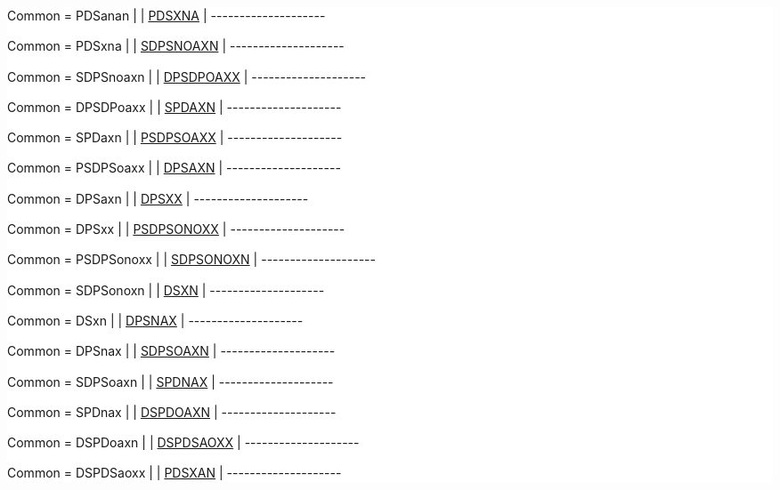 Common = PDSanan |
| [PDSXNA](#PDSXNA) | --------------------

Common = PDSxna |
| [SDPSNOAXN](#SDPSNOAXN) | --------------------

Common = SDPSnoaxn |
| [DPSDPOAXX](#DPSDPOAXX) | --------------------

Common = DPSDPoaxx |
| [SPDAXN](#SPDAXN) | --------------------

Common = SPDaxn |
| [PSDPSOAXX](#PSDPSOAXX) | --------------------

Common = PSDPSoaxx |
| [DPSAXN](#DPSAXN) | --------------------

Common = DPSaxn |
| [DPSXX](#DPSXX) | --------------------

Common = DPSxx |
| [PSDPSONOXX](#PSDPSONOXX) | --------------------

Common = PSDPSonoxx |
| [SDPSONOXN](#SDPSONOXN) | --------------------

Common = SDPSonoxn |
| [DSXN](#DSXN) | --------------------

Common = DSxn |
| [DPSNAX](#DPSNAX) | --------------------

Common = DPSnax |
| [SDPSOAXN](#SDPSOAXN) | --------------------

Common = SDPSoaxn |
| [SPDNAX](#SPDNAX) | --------------------

Common = SPDnax |
| [DSPDOAXN](#DSPDOAXN) | --------------------

Common = DSPDoaxn |
| [DSPDSAOXX](#DSPDSAOXX) | --------------------

Common = DSPDSaoxx |
| [PDSXAN](#PDSXAN) | --------------------
